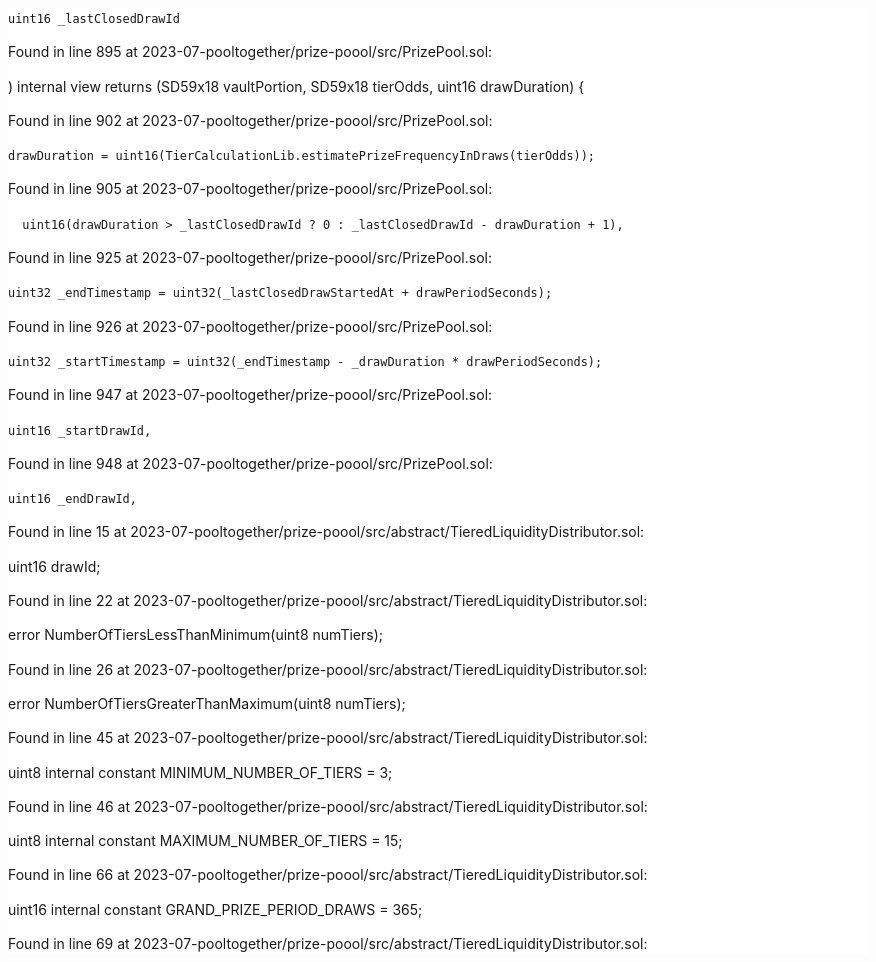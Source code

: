     uint16 _lastClosedDrawId


Found in line 895 at 2023-07-pooltogether/prize-poool/src/PrizePool.sol:

  ) internal view returns (SD59x18 vaultPortion, SD59x18 tierOdds, uint16 drawDuration) {


Found in line 902 at 2023-07-pooltogether/prize-poool/src/PrizePool.sol:

    drawDuration = uint16(TierCalculationLib.estimatePrizeFrequencyInDraws(tierOdds));


Found in line 905 at 2023-07-pooltogether/prize-poool/src/PrizePool.sol:

      uint16(drawDuration > _lastClosedDrawId ? 0 : _lastClosedDrawId - drawDuration + 1),


Found in line 925 at 2023-07-pooltogether/prize-poool/src/PrizePool.sol:

    uint32 _endTimestamp = uint32(_lastClosedDrawStartedAt + drawPeriodSeconds);


Found in line 926 at 2023-07-pooltogether/prize-poool/src/PrizePool.sol:

    uint32 _startTimestamp = uint32(_endTimestamp - _drawDuration * drawPeriodSeconds);


Found in line 947 at 2023-07-pooltogether/prize-poool/src/PrizePool.sol:

    uint16 _startDrawId,


Found in line 948 at 2023-07-pooltogether/prize-poool/src/PrizePool.sol:

    uint16 _endDrawId,


Found in line 15 at 2023-07-pooltogether/prize-poool/src/abstract/TieredLiquidityDistributor.sol:

  uint16 drawId;


Found in line 22 at 2023-07-pooltogether/prize-poool/src/abstract/TieredLiquidityDistributor.sol:

error NumberOfTiersLessThanMinimum(uint8 numTiers);


Found in line 26 at 2023-07-pooltogether/prize-poool/src/abstract/TieredLiquidityDistributor.sol:

error NumberOfTiersGreaterThanMaximum(uint8 numTiers);


Found in line 45 at 2023-07-pooltogether/prize-poool/src/abstract/TieredLiquidityDistributor.sol:

  uint8 internal constant MINIMUM_NUMBER_OF_TIERS = 3;


Found in line 46 at 2023-07-pooltogether/prize-poool/src/abstract/TieredLiquidityDistributor.sol:

  uint8 internal constant MAXIMUM_NUMBER_OF_TIERS = 15;


Found in line 66 at 2023-07-pooltogether/prize-poool/src/abstract/TieredLiquidityDistributor.sol:

  uint16 internal constant GRAND_PRIZE_PERIOD_DRAWS = 365;


Found in line 69 at 2023-07-pooltogether/prize-poool/src/abstract/TieredLiquidityDistributor.sol:

